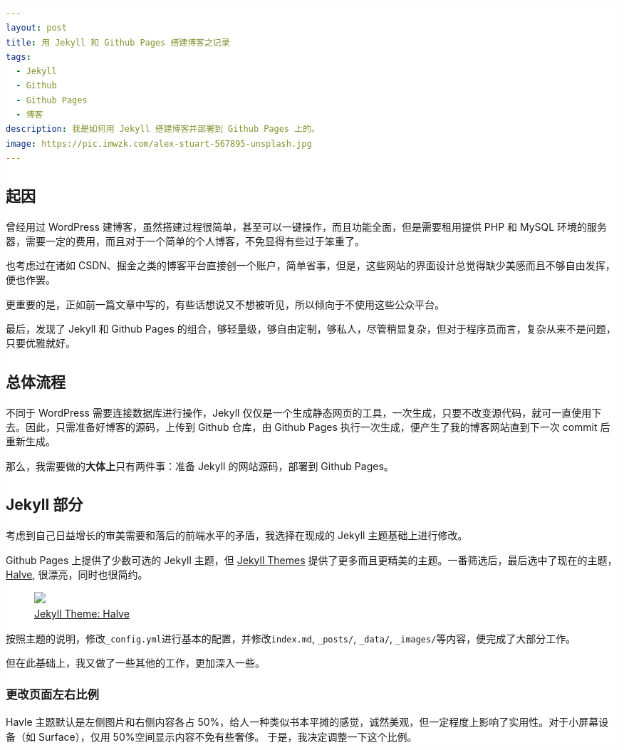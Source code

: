 ```yaml
---
layout: post
title: 用 Jekyll 和 Github Pages 搭建博客之记录
tags:
  - Jekyll
  - Github
  - Github Pages
  - 博客
description: 我是如何用 Jekyll 搭建博客并部署到 Github Pages 上的。
image: https://pic.imwzk.com/alex-stuart-567895-unsplash.jpg
---
```


## 起因

曾经用过 WordPress 建博客，虽然搭建过程很简单，甚至可以一键操作，而且功能全面，但是需要租用提供 PHP 和 MySQL 环境的服务器，需要一定的费用，而且对于一个简单的个人博客，不免显得有些过于笨重了。

也考虑过在诸如 CSDN、掘金之类的博客平台直接创一个账户，简单省事，但是，这些网站的界面设计总觉得缺少美感而且不够自由发挥，便也作罢。

更重要的是，正如前一篇文章中写的，有些话想说又不想被听见，所以倾向于不使用这些公众平台。

最后，发现了 Jekyll 和 Github Pages 的组合，够轻量级，够自由定制，够私人，尽管稍显复杂，但对于程序员而言，复杂从来不是问题，只要优雅就好。

## 总体流程

不同于 WordPress 需要连接数据库进行操作，Jekyll 仅仅是一个生成静态网页的工具，一次生成，只要不改变源代码，就可一直使用下去。因此，只需准备好博客的源码，上传到 Github 仓库，由 Github Pages 执行一次生成，便产生了我的博客网站直到下一次 commit 后重新生成。

那么，我需要做的**大体上**只有两件事：准备 Jekyll 的网站源码，部署到 Github Pages。

## Jekyll 部分

考虑到自己日益增长的审美需要和落后的前端水平的矛盾，我选择在现成的 Jekyll 主题基础上进行修改。

Github Pages 上提供了少数可选的 Jekyll 主题，但 [Jekyll Themes](http://jekyllthemes.org/) 提供了更多而且更精美的主题。一番筛选后，最后选中了现在的主题，[Halve](https://github.com/TaylanTatli/Halve),
很漂亮，同时也很简约。

<figure>
    <a href="https://pic.imwzk.com/halve-home-image.png"><img src="https://pic.imwzk.com/halve-home-image.png"></a>
    <figcaption><a href="https://github.com/TaylanTatli/Halve">Jekyll Theme: Halve</a></figcaption>
</figure>

按照主题的说明，修改`_config.yml`进行基本的配置，并修改`index.md`, `_posts/`, `_data/`, `_images/`等内容，便完成了大部分工作。

但在此基础上，我又做了一些其他的工作，更加深入一些。

### 更改页面左右比例

Havle 主题默认是左侧图片和右侧内容各占 50%，给人一种类似书本平摊的感觉，诚然美观，但一定程度上影响了实用性。对于小屏幕设备（如 Surface），仅用 50%空间显示内容不免有些奢侈。 于是，我决定调整一下这个比例。
